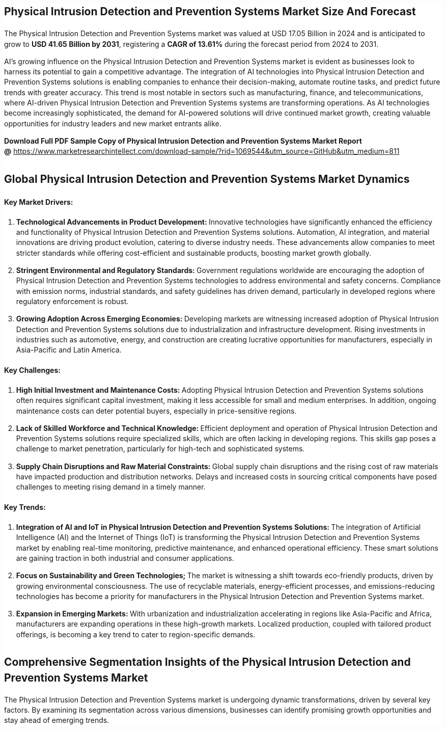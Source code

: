 <h2>Physical Intrusion Detection and Prevention Systems Market Size And Forecast</h2><p>The Physical Intrusion Detection and Prevention Systems market was valued at USD 17.05 Billion in 2024 and is anticipated to grow to <strong>USD 41.65 Billion by 2031</strong>, registering a <strong>CAGR of 13.61%</strong> during the forecast period from 2024 to 2031.</p><p>AI’s growing influence on the Physical Intrusion Detection and Prevention Systems market is evident as businesses look to harness its potential to gain a competitive advantage. The integration of AI technologies into Physical Intrusion Detection and Prevention Systems solutions is enabling companies to enhance their decision-making, automate routine tasks, and predict future trends with greater accuracy. This trend is most notable in sectors such as manufacturing, finance, and telecommunications, where AI-driven Physical Intrusion Detection and Prevention Systems systems are transforming operations. As AI technologies become increasingly sophisticated, the demand for AI-powered solutions will drive continued market growth, creating valuable opportunities for industry leaders and new market entrants alike.</p><p><strong>Download Full PDF Sample Copy of Physical Intrusion Detection and Prevention Systems Market Report @</strong>&nbsp;<a href="https://www.marketresearchintellect.com/download-sample/?rid=1069544&amp;utm_source=GitHub&amp;utm_medium=811">https://www.marketresearchintellect.com/download-sample/?rid=1069544&amp;utm_source=GitHub&amp;utm_medium=811</a></p><h2>Global Physical Intrusion Detection and Prevention Systems Market Dynamics</h2><h4><strong>Key Market Drivers:</strong></h4><ol><li><p><strong>Technological Advancements in Product Development:&nbsp;</strong>Innovative technologies have significantly enhanced the efficiency and functionality of Physical Intrusion Detection and Prevention Systems solutions. Automation, AI integration, and material innovations are driving product evolution, catering to diverse industry needs. These advancements allow companies to meet stricter standards while offering cost-efficient and sustainable products, boosting market growth globally.</p></li><li><p><strong>Stringent Environmental and Regulatory Standards:&nbsp;</strong>Government regulations worldwide are encouraging the adoption of Physical Intrusion Detection and Prevention Systems technologies to address environmental and safety concerns. Compliance with emission norms, industrial standards, and safety guidelines has driven demand, particularly in developed regions where regulatory enforcement is robust.</p></li><li><p><strong>Growing Adoption Across Emerging Economies:&nbsp;</strong>Developing markets are witnessing increased adoption of Physical Intrusion Detection and Prevention Systems solutions due to industrialization and infrastructure development. Rising investments in industries such as automotive, energy, and construction are creating lucrative opportunities for manufacturers, especially in Asia-Pacific and Latin America.</p></li></ol><h4><strong>Key Challenges:</strong></h4><ol><li><p><strong>High Initial Investment and Maintenance Costs:&nbsp;</strong>Adopting Physical Intrusion Detection and Prevention Systems solutions often requires significant capital investment, making it less accessible for small and medium enterprises. In addition, ongoing maintenance costs can deter potential buyers, especially in price-sensitive regions.</p></li><li><p><strong>Lack of Skilled Workforce and Technical Knowledge:&nbsp;</strong>Efficient deployment and operation of Physical Intrusion Detection and Prevention Systems solutions require specialized skills, which are often lacking in developing regions. This skills gap poses a challenge to market penetration, particularly for high-tech and sophisticated systems.</p></li><li><p><strong>Supply Chain Disruptions and Raw Material Constraints:&nbsp;</strong>Global supply chain disruptions and the rising cost of raw materials have impacted production and distribution networks. Delays and increased costs in sourcing critical components have posed challenges to meeting rising demand in a timely manner.</p></li></ol><h4><strong>Key Trends:</strong></h4><ol><li><p><strong>Integration of AI and IoT in Physical Intrusion Detection and Prevention Systems Solutions:&nbsp;</strong>The integration of Artificial Intelligence (AI) and the Internet of Things (IoT) is transforming the Physical Intrusion Detection and Prevention Systems market by enabling real-time monitoring, predictive maintenance, and enhanced operational efficiency. These smart solutions are gaining traction in both industrial and consumer applications.</p></li><li><p><strong>Focus on Sustainability and Green Technologies;&nbsp;</strong>The market is witnessing a shift towards eco-friendly products, driven by growing environmental consciousness. The use of recyclable materials, energy-efficient processes, and emissions-reducing technologies has become a priority for manufacturers in the Physical Intrusion Detection and Prevention Systems market.</p></li><li><p><strong>Expansion in Emerging Markets:&nbsp;</strong>With urbanization and industrialization accelerating in regions like Asia-Pacific and Africa, manufacturers are expanding operations in these high-growth markets. Localized production, coupled with tailored product offerings, is becoming a key trend to cater to region-specific demands.</p></li></ol><div class="article-main__content" data-test-id="publishing-text-block"><h2>Comprehensive Segmentation Insights of the Physical Intrusion Detection and Prevention Systems Market</h2><p>The Physical Intrusion Detection and Prevention Systems market is undergoing dynamic transformations, driven by several key factors. By examining its segmentation across various dimensions, businesses can identify promising growth opportunities and stay ahead of emerging trends.